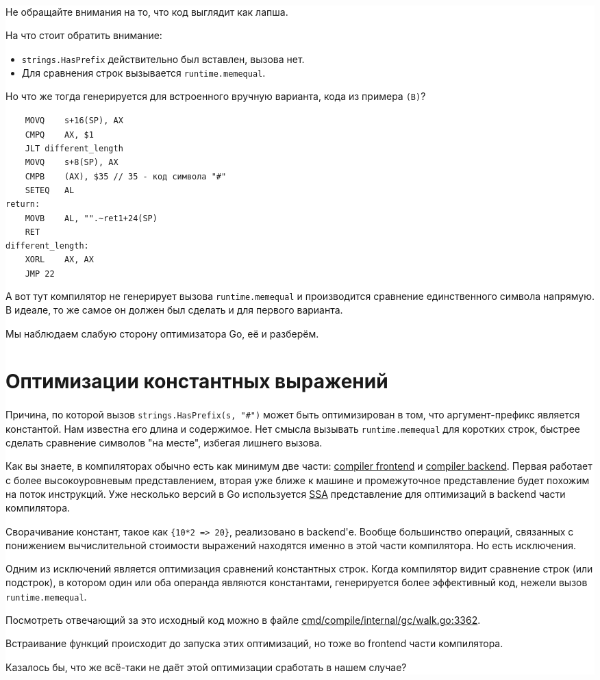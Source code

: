 Не обращайте внимания на то, что код выглядит как лапша.

На что стоит обратить внимание:
* `strings.HasPrefix` действительно был вставлен, вызова нет.
* Для сравнения строк вызывается `runtime.memequal`.

Но что же тогда генерируется для встроенного вручную варианта, кода из примера `(B)`?

```
	MOVQ	s+16(SP), AX
	CMPQ	AX, $1
	JLT	different_length
	MOVQ	s+8(SP), AX
	CMPB	(AX), $35 // 35 - код символа "#"
	SETEQ	AL
return:
	MOVB	AL, "".~ret1+24(SP)
	RET
different_length:
	XORL	AX, AX
	JMP	22
```

А вот тут компилятор не генерирует вызова `runtime.memequal` и производится сравнение единственного символа напрямую. В идеале, то же самое он должен был сделать и для первого варианта.

Мы наблюдаем слабую сторону оптимизатора Go, её и разберём.

# Оптимизации константных выражений

Причина, по которой вызов `strings.HasPrefix(s, "#")` может быть оптимизирован в том, что аргумент-префикс является константой. Нам известна его длина и содержимое. Нет смысла вызывать `runtime.memequal` для коротких строк, быстрее сделать сравнение символов "на месте", избегая лишнего вызова.

Как вы знаете, в компиляторах обычно есть как минимум две части: [compiler frontend](https://github.com/golang/go/tree/master/src/cmd/compile/internal/gc) и [compiler backend](https://github.com/golang/go/tree/master/src/cmd/compile/internal/ssa). Первая работает с более высокоуровневым представлением, вторая уже ближе к машине и промежуточное представление будет похожим на поток инструкций. Уже несколько версий в Go используется [SSA](https://en.wikipedia.org/wiki/Static_single_assignment_form) представление для оптимизаций в backend части компилятора.

Сворачивание констант, такое как `{10*2 => 20}`, реализовано в backend'е. Вообще большинство операций, связанных с понижением вычислительной стоимости выражений находятся именно в этой части компилятора. Но есть исключения.

Одним из исключений является оптимизация сравнений константных строк. Когда компилятор видит сравнение строк (или подстрок), в котором один или оба операнда являются константами, генерируется более эффективный код, нежели вызов `runtime.memequal`.

Посмотреть отвечающий за это исходный код можно в файле [cmd/compile/internal/gc/walk.go:3362](https://github.com/golang/go/blob/8f854244ad5165c4ef9aa5760316b13233514e06/src/cmd/compile/internal/gc/walk.go#L3362-L3459).

Встраивание функций происходит до запуска этих оптимизаций, но тоже во frontend части компилятора.

Казалось бы, что же всё-таки не даёт этой оптимизации сработать в нашем случае?
